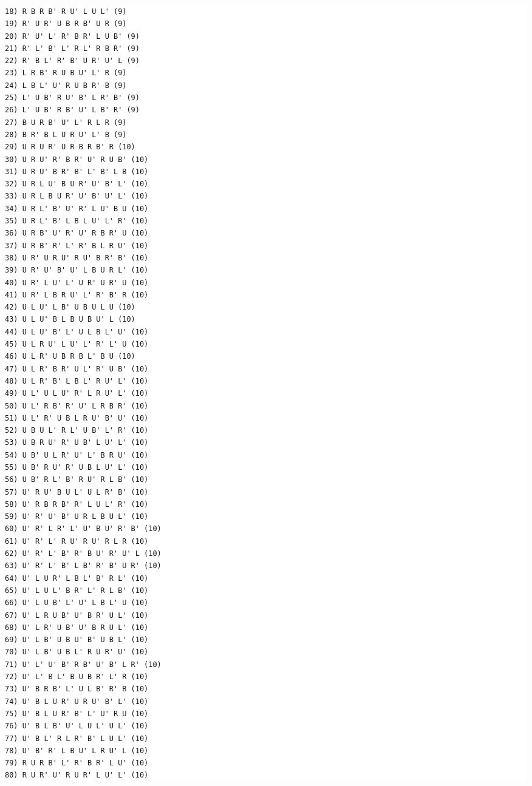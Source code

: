 ```
18) R B R B' R U' L U L' (9)
19) R' U R' U B R B' U R (9)
20) R' U' L' R' B R' L U B' (9)
21) R' L' B' L' R L' R B R' (9)
22) R' B L' R' B' U R' U' L (9)
23) L R B' R U B U' L' R (9)
24) L B L' U' R U B R' B (9)
25) L' U B' R U' B' L R' B' (9)
26) L' U B' R B' U' L B' R' (9)
27) B U R B' U' L' R L R (9)
28) B R' B L U R U' L' B (9)
29) U R U R' U R B R B' R (10)
30) U R U' R' B R' U' R U B' (10)
31) U R U' B R' B' L' B' L B (10)
32) U R L U' B U R' U' B' L' (10)
33) U R L B U R' U' B' U' L' (10)
34) U R L' B' U' R' L U' B U (10)
35) U R L' B' L B L U' L' R' (10)
36) U R B' U' R' U' R B R' U (10)
37) U R B' R' L' R' B L R U' (10)
38) U R' U R U' R U' B R' B' (10)
39) U R' U' B' U' L B U R L' (10)
40) U R' L U' L' U R' U R' U (10)
41) U R' L B R U' L' R' B' R (10)
42) U L U' L B' U B U L U (10)
43) U L U' B L B U B U' L (10)
44) U L U' B' L' U L B L' U' (10)
45) U L R U' L U' L' R' L' U (10)
46) U L R' U B R B L' B U (10)
47) U L R' B R' U L' R' U B' (10)
48) U L R' B' L B L' R U' L' (10)
49) U L' U L U' R' L R U' L' (10)
50) U L' R B' R' U' L R B R' (10)
51) U L' R' U B L R U' B' U' (10)
52) U B U L' R L' U B' L' R' (10)
53) U B R U' R' U B' L U' L' (10)
54) U B' U L R' U' L' B R U' (10)
55) U B' R U' R' U B L U' L' (10)
56) U B' R L' B' R U' R L B' (10)
57) U' R U' B U L' U L R' B' (10)
58) U' R B R B' R' L U L' R' (10)
59) U' R' U' B' U R L B U L' (10)
60) U' R' L R' L' U' B U' R' B' (10)
61) U' R' L' R U' R U' R L R (10)
62) U' R' L' B' R' B U' R' U' L (10)
63) U' R' L' B' L B' R' B' U R' (10)
64) U' L U R' L B L' B' R L' (10)
65) U' L U L' B R' L' R L B' (10)
66) U' L U B' L' U' L B L' U (10)
67) U' L R U B' U' B R' U L' (10)
68) U' L R' U B' U' B R U L' (10)
69) U' L B' U B U' B' U B L' (10)
70) U' L B' U B L' R U R' U' (10)
71) U' L' U' B' R B' U' B' L R' (10)
72) U' L' B L' B U B R' L' R (10)
73) U' B R B' L' U L B' R' B (10)
74) U' B L U R' U R U' B' L' (10)
75) U' B L U R' B' L' U' R U (10)
76) U' B L B' U' L U L' U L' (10)
77) U' B L' R L R' B' L U L' (10)
78) U' B' R' L B U' L R U' L (10)
79) R U R B' L' R' B R' L U' (10)
80) R U R' U' R U R' L U' L' (10)
```